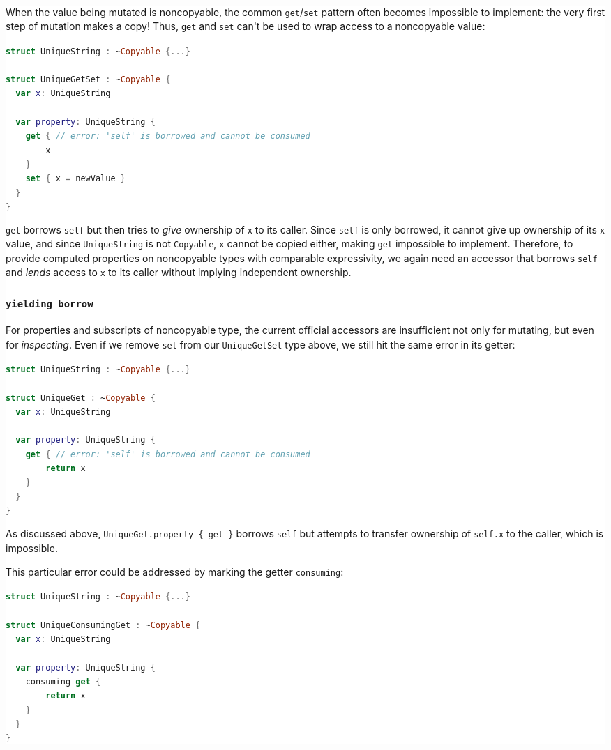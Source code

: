 When the value being mutated is noncopyable, the common `get`/`set` pattern often becomes impossible to implement:
the very first step of mutation makes a copy!
Thus, `get` and `set` can't be used to wrap access to a noncopyable value:

```swift
struct UniqueString : ~Copyable {...}

struct UniqueGetSet : ~Copyable {
  var x: UniqueString

  var property: UniqueString {
    get { // error: 'self' is borrowed and cannot be consumed
        x
    }
    set { x = newValue }
  }
}
```

`get` borrows `self` but then tries to _give_ ownership of `x` to its caller. Since `self` is only borrowed, it cannot give up ownership of its `x` value, and since `UniqueString` is not `Copyable`, `x` cannot be copied either, making `get` impossible to implement.
Therefore, to provide computed properties on noncopyable types with comparable expressivity, we again need [an accessor](#design-modify) that borrows `self` and _lends_ access to `x` to its caller without implying independent ownership.

### `yielding borrow`<a name="read-motivation"/>

For properties and subscripts of noncopyable type, the current official accessors are insufficient not only for mutating, but even for _inspecting_.
Even if we remove `set` from our `UniqueGetSet` type above, we still hit the same error in its getter:

```swift
struct UniqueString : ~Copyable {...}

struct UniqueGet : ~Copyable {
  var x: UniqueString

  var property: UniqueString {
    get { // error: 'self' is borrowed and cannot be consumed
        return x
    }
  }
}
```

As discussed above, `UniqueGet.property { get }` borrows `self` but attempts to transfer ownership of `self.x` to the caller, which is impossible.

This particular error could be addressed by marking the getter `consuming`:

```swift
struct UniqueString : ~Copyable {...}

struct UniqueConsumingGet : ~Copyable {
  var x: UniqueString

  var property: UniqueString {
    consuming get {
        return x
    }
  }
}
```
